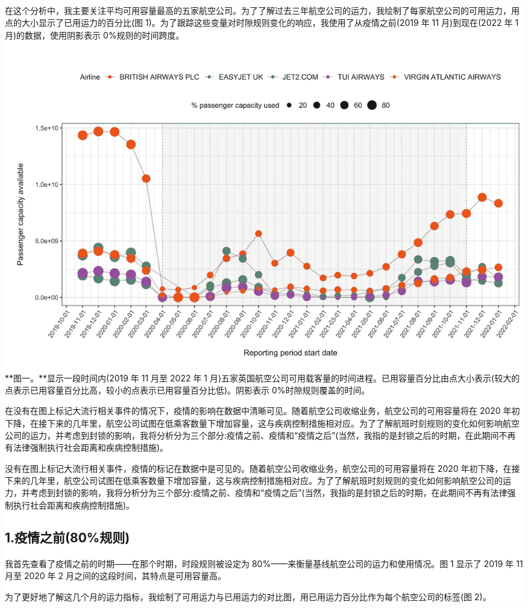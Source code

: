 在这个分析中，我主要关注平均可用容量最高的五家航空公司。为了了解过去三年航空公司的运力，我绘制了每家航空公司的可用运力，用点的大小显示了已用运力的百分比(图 1)。为了跟踪这些变量对时隙规则变化的响应，我使用了从疫情之前(2019 年 11 月)到现在(2022 年 1 月)的数据，使用阴影表示 0%规则的时间跨度。

![](img/d4ba823a0237db25f4873113b9449076.png)

**图一。**显示一段时间内(2019 年 11 月至 2022 年 1 月)五家英国航空公司可用载客量的时间进程。已用容量百分比由点大小表示(较大的点表示已用容量百分比高，较小的点表示已用容量百分比低)。阴影表示 0%时隙规则覆盖的时间。

在没有在图上标记大流行相关事件的情况下，疫情的影响在数据中清晰可见。随着航空公司收缩业务，航空公司的可用容量将在 2020 年初下降，在接下来的几年里，航空公司试图在低乘客数量下增加容量，这与疾病控制措施相对应。为了了解航班时刻规则的变化如何影响航空公司的运力，并考虑到封锁的影响，我将分析分为三个部分:疫情之前、疫情和“疫情之后”(当然，我指的是封锁之后的时期，在此期间不再有法律强制执行社会距离和疾病控制措施)。

没有在图上标记大流行相关事件，疫情的标记在数据中是可见的。随着航空公司收缩业务，航空公司的可用容量将在 2020 年初下降，在接下来的几年里，航空公司试图在低乘客数量下增加容量，这与疾病控制措施相对应。为了了解航班时刻规则的变化如何影响航空公司的运力，并考虑到封锁的影响，我将分析分为三个部分:疫情之前、疫情和“疫情之后”(当然，我指的是封锁之后的时期，在此期间不再有法律强制执行社会距离和疾病控制措施)。

## 1.疫情之前(80%规则)

我首先查看了疫情之前的时期——在那个时期，时段规则被设定为 80%——来衡量基线航空公司的运力和使用情况。图 1 显示了 2019 年 11 月至 2020 年 2 月之间的这段时间，其特点是可用容量高。

为了更好地了解这几个月的运力指标，我绘制了可用运力与已用运力的对比图，用已用运力百分比作为每个航空公司的标签(图 2)。
